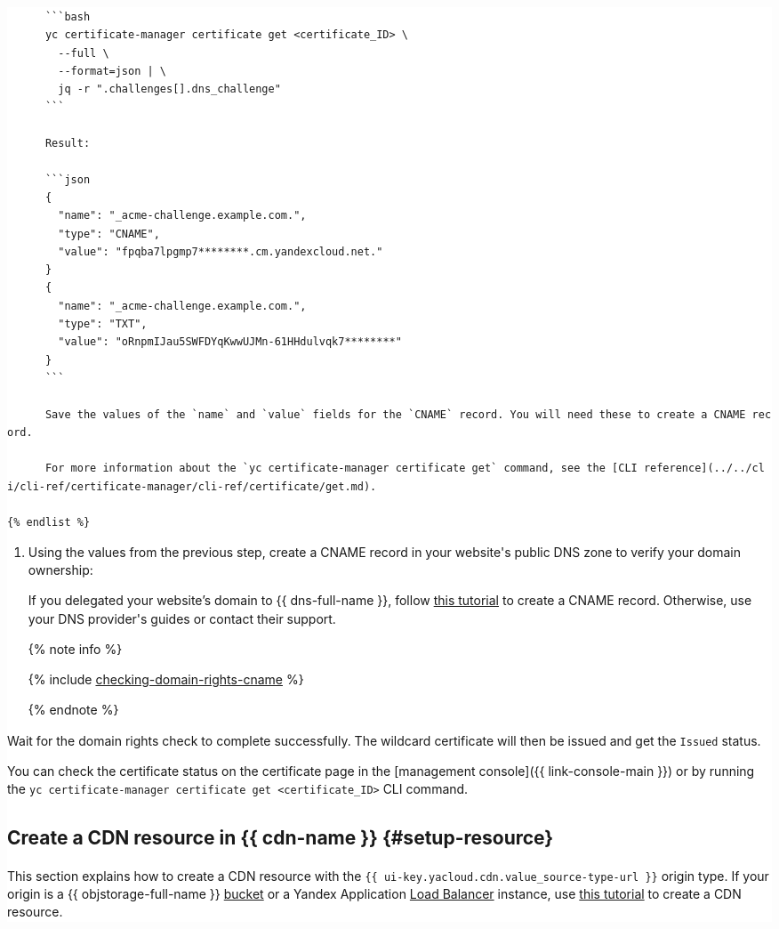           ```bash
          yc certificate-manager certificate get <certificate_ID> \
            --full \
            --format=json | \
            jq -r ".challenges[].dns_challenge"
          ```

          Result:

          ```json
          {
            "name": "_acme-challenge.example.com.",
            "type": "CNAME",
            "value": "fpqba7lpgmp7********.cm.yandexcloud.net."
          }
          {
            "name": "_acme-challenge.example.com.",
            "type": "TXT",
            "value": "oRnpmIJau5SWFDYqKwwUJMn-61HHdulvqk7********"
          }
          ```

          Save the values of the `name` and `value` fields for the `CNAME` record. You will need these to create a CNAME record.

          For more information about the `yc certificate-manager certificate get` command, see the [CLI reference](../../cli/cli-ref/certificate-manager/cli-ref/certificate/get.md).

    {% endlist %}
1. Using the values from the previous step, create a CNAME record in your website's public DNS zone to verify your domain ownership:

    If you delegated your website’s domain to {{ dns-full-name }}, follow [this tutorial](../../dns/operations/resource-record-create.md) to create a CNAME record. Otherwise, use your DNS provider's guides or contact their support.

    {% note info %}

    {% include [checking-domain-rights-cname](../../_includes/certificate-manager/checking-domain-rights-cname.md) %}

    {% endnote %}

Wait for the domain rights check to complete successfully. The wildcard certificate will then be issued and get the `Issued` status.

You can check the certificate status on the certificate page in the [management console]({{ link-console-main }}) or by running the `yc certificate-manager certificate get <certificate_ID>` CLI command.

## Create a CDN resource in {{ cdn-name }} {#setup-resource}

This section explains how to create a CDN resource with the `{{ ui-key.yacloud.cdn.value_source-type-url }}` origin type. If your origin is a {{ objstorage-full-name }} [bucket](../../storage/concepts/bucket.md) or a Yandex Application [Load Balancer](../../application-load-balancer/concepts/application-load-balancer.md) instance, use [this tutorial](../../cdn/operations/resources/create-resource.md) to create a CDN resource.
